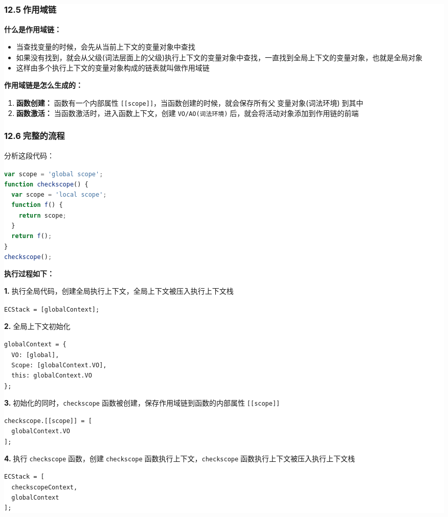 ### 12.5 作用域链

**什么是作用域链：**

- 当查找变量的时候，会先从当前上下文的变量对象中查找
- 如果没有找到，就会从父级(词法层面上的父级)执行上下文的变量对象中查找，一直找到全局上下文的变量对象，也就是全局对象
- 这样由多个执行上下文的变量对象构成的链表就叫做作用域链

**作用域链是怎么生成的：**

1. **函数创建：** 函数有一个内部属性 `[[scope]]`，当函数创建的时候，就会保存所有父 变量对象(词法环境) 到其中
1. **函数激活：** 当函数激活时，进入函数上下文，创建 `VO/AO(词法环境)` 后，就会将活动对象添加到作用链的前端

### 12.6 完整的流程

分析这段代码：

```js
var scope = 'global scope';
function checkscope() {
  var scope = 'local scope';
  function f() {
    return scope;
  }
  return f();
}
checkscope();
```

**执行过程如下：**

**1.** 执行全局代码，创建全局执行上下文，全局上下文被压入执行上下文栈

```
ECStack = [globalContext];
```

**2.** 全局上下文初始化

```
globalContext = {
  VO: [global],
  Scope: [globalContext.VO],
  this: globalContext.VO
};
```

**3.** 初始化的同时，`checkscope` 函数被创建，保存作用域链到函数的内部属性 `[[scope]]`

```
checkscope.[[scope]] = [
  globalContext.VO
];
```

**4.** 执行 `checkscope` 函数，创建 `checkscope` 函数执行上下文，`checkscope` 函数执行上下文被压入执行上下文栈

```
ECStack = [
  checkscopeContext,
  globalContext
];
```
